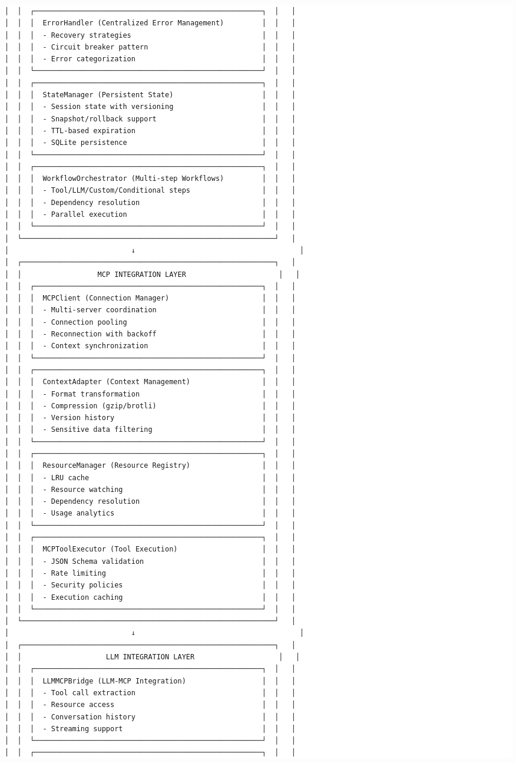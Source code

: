 ```
│  │  ┌──────────────────────────────────────────────────────┐  │   │
│  │  │  ErrorHandler (Centralized Error Management)         │  │   │
│  │  │  - Recovery strategies                               │  │   │
│  │  │  - Circuit breaker pattern                           │  │   │
│  │  │  - Error categorization                              │  │   │
│  │  └──────────────────────────────────────────────────────┘  │   │
│  │  ┌──────────────────────────────────────────────────────┐  │   │
│  │  │  StateManager (Persistent State)                     │  │   │
│  │  │  - Session state with versioning                     │  │   │
│  │  │  - Snapshot/rollback support                         │  │   │
│  │  │  - TTL-based expiration                              │  │   │
│  │  │  - SQLite persistence                                │  │   │
│  │  └──────────────────────────────────────────────────────┘  │   │
│  │  ┌──────────────────────────────────────────────────────┐  │   │
│  │  │  WorkflowOrchestrator (Multi-step Workflows)         │  │   │
│  │  │  - Tool/LLM/Custom/Conditional steps                 │  │   │
│  │  │  - Dependency resolution                             │  │   │
│  │  │  - Parallel execution                                │  │   │
│  │  └──────────────────────────────────────────────────────┘  │   │
│  └────────────────────────────────────────────────────────────┘   │
│                             ↓                                       │
│  ┌────────────────────────────────────────────────────────────┐   │
│  │                  MCP INTEGRATION LAYER                      │   │
│  │  ┌──────────────────────────────────────────────────────┐  │   │
│  │  │  MCPClient (Connection Manager)                      │  │   │
│  │  │  - Multi-server coordination                         │  │   │
│  │  │  - Connection pooling                                │  │   │
│  │  │  - Reconnection with backoff                         │  │   │
│  │  │  - Context synchronization                           │  │   │
│  │  └──────────────────────────────────────────────────────┘  │   │
│  │  ┌──────────────────────────────────────────────────────┐  │   │
│  │  │  ContextAdapter (Context Management)                 │  │   │
│  │  │  - Format transformation                             │  │   │
│  │  │  - Compression (gzip/brotli)                         │  │   │
│  │  │  - Version history                                   │  │   │
│  │  │  - Sensitive data filtering                          │  │   │
│  │  └──────────────────────────────────────────────────────┘  │   │
│  │  ┌──────────────────────────────────────────────────────┐  │   │
│  │  │  ResourceManager (Resource Registry)                 │  │   │
│  │  │  - LRU cache                                         │  │   │
│  │  │  - Resource watching                                 │  │   │
│  │  │  - Dependency resolution                             │  │   │
│  │  │  - Usage analytics                                   │  │   │
│  │  └──────────────────────────────────────────────────────┘  │   │
│  │  ┌──────────────────────────────────────────────────────┐  │   │
│  │  │  MCPToolExecutor (Tool Execution)                    │  │   │
│  │  │  - JSON Schema validation                            │  │   │
│  │  │  - Rate limiting                                     │  │   │
│  │  │  - Security policies                                 │  │   │
│  │  │  - Execution caching                                 │  │   │
│  │  └──────────────────────────────────────────────────────┘  │   │
│  └────────────────────────────────────────────────────────────┘   │
│                             ↓                                       │
│  ┌────────────────────────────────────────────────────────────┐   │
│  │                    LLM INTEGRATION LAYER                    │   │
│  │  ┌──────────────────────────────────────────────────────┐  │   │
│  │  │  LLMMCPBridge (LLM-MCP Integration)                  │  │   │
│  │  │  - Tool call extraction                              │  │   │
│  │  │  - Resource access                                   │  │   │
│  │  │  - Conversation history                              │  │   │
│  │  │  - Streaming support                                 │  │   │
│  │  └──────────────────────────────────────────────────────┘  │   │
│  │  ┌──────────────────────────────────────────────────────┐  │   │
```